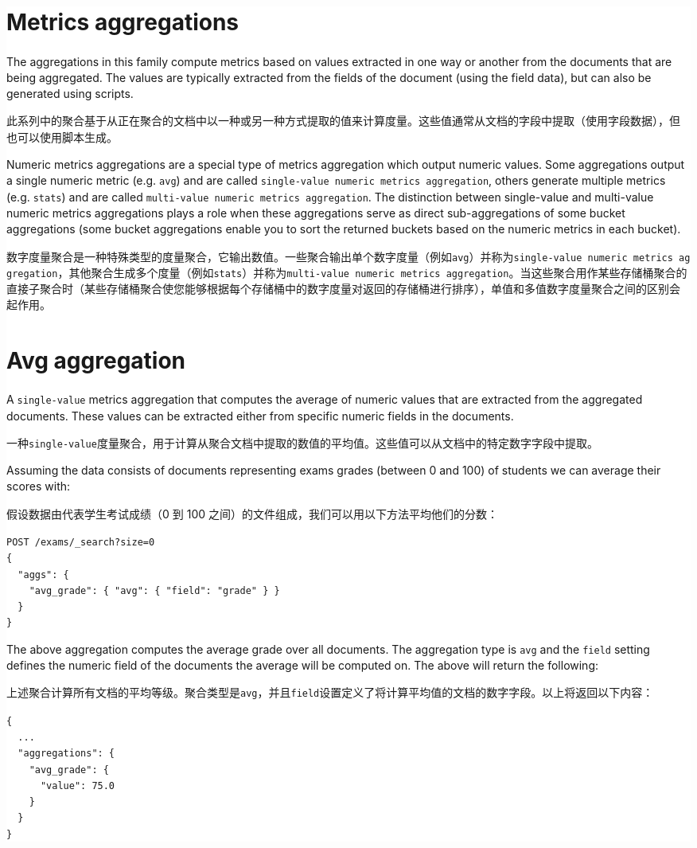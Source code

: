 #  Metrics aggregations

The aggregations in this family compute metrics based on values extracted in one way or another from the documents that are being aggregated. The values are typically extracted from the fields of the document (using the field data), but can also be generated using scripts.

此系列中的聚合基于从正在聚合的文档中以一种或另一种方式提取的值来计算度量。这些值通常从文档的字段中提取（使用字段数据），但也可以使用脚本生成。

Numeric metrics aggregations are a special type of metrics aggregation which output numeric values. Some aggregations output a single numeric metric (e.g. `avg`) and are called `single-value numeric metrics aggregation`, others generate multiple metrics (e.g. `stats`) and are called `multi-value numeric metrics aggregation`. The distinction between single-value and multi-value numeric metrics aggregations plays a role when these aggregations serve as direct sub-aggregations of some bucket aggregations (some bucket aggregations enable you to sort the returned buckets based on the numeric metrics in each bucket).

数字度量聚合是一种特殊类型的度量聚合，它输出数值。一些聚合输出单个数字度量（例如`avg`）并称为`single-value numeric metrics aggregation`，其他聚合生成多个度量（例如`stats`）并称为`multi-value numeric metrics aggregation`。当这些聚合用作某些存储桶聚合的直接子聚合时（某些存储桶聚合使您能够根据每个存储桶中的数字度量对返回的存储桶进行排序），单值和多值数字度量聚合之间的区别会起作用。

# Avg aggregation

A `single-value` metrics aggregation that computes the average of numeric values that are extracted from the aggregated documents. These values can be extracted either from specific numeric fields in the documents.

一种`single-value`度量聚合，用于计算从聚合文档中提取的数值的平均值。这些值可以从文档中的特定数字字段中提取。

Assuming the data consists of documents representing exams grades (between 0 and 100) of students we can average their scores with:

假设数据由代表学生考试成绩（0 到 100 之间）的文件组成，我们可以用以下方法平均他们的分数：

```console
POST /exams/_search?size=0
{
  "aggs": {
    "avg_grade": { "avg": { "field": "grade" } }
  }
}
```

The above aggregation computes the average grade over all documents. The aggregation type is `avg` and the `field` setting defines the numeric field of the documents the average will be computed on. The above will return the following:

上述聚合计算所有文档的平均等级。聚合类型是`avg`，并且`field`设置定义了将计算平均值的文档的数字字段。以上将返回以下内容：

```console-result
{
  ...
  "aggregations": {
    "avg_grade": {
      "value": 75.0
    }
  }
}
```
